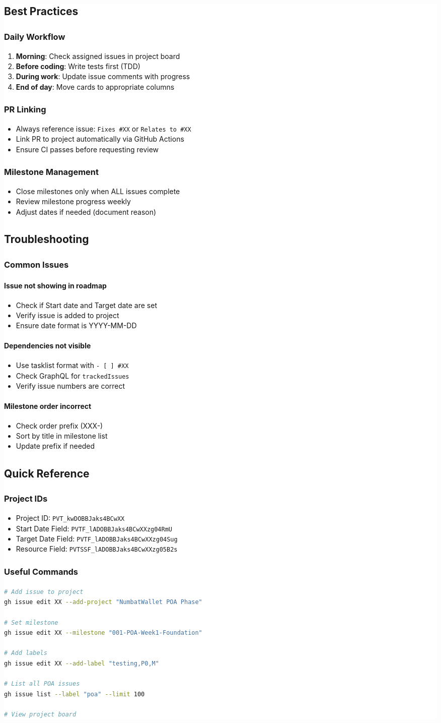 ## Best Practices

### Daily Workflow
1. **Morning**: Check assigned issues in project board
2. **Before coding**: Write tests first (TDD)
3. **During work**: Update issue comments with progress
4. **End of day**: Move cards to appropriate columns

### PR Linking
- Always reference issue: `Fixes #XX` or `Relates to #XX`
- Link PR to project automatically via GitHub Actions
- Ensure CI passes before requesting review

### Milestone Management
- Close milestones only when ALL issues complete
- Review milestone progress weekly
- Adjust dates if needed (document reason)

## Troubleshooting

### Common Issues

#### Issue not showing in roadmap
- Check if Start date and Target date are set
- Verify issue is added to project
- Ensure date format is YYYY-MM-DD

#### Dependencies not visible
- Use tasklist format with `- [ ] #XX`
- Check GraphQL for `trackedIssues`
- Verify issue numbers are correct

#### Milestone order incorrect
- Check order prefix (XXX-)
- Sort by title in milestone list
- Update prefix if needed

## Quick Reference

### Project IDs
- Project ID: `PVT_kwDOBBJaks4BCwXX`
- Start Date Field: `PVTF_lADOBBJaks4BCwXXzg04RmU`
- Target Date Field: `PVTF_lADOBBJaks4BCwXXzg04Sug`
- Resource Field: `PVTSSF_lADOBBJaks4BCwXXzg05B2s`

### Useful Commands
```bash
# Add issue to project
gh issue edit XX --add-project "NumbatWallet POA Phase"

# Set milestone
gh issue edit XX --milestone "001-POA-Week1-Foundation"

# Add labels
gh issue edit XX --add-label "testing,P0,M"

# List all POA issues
gh issue list --label "poa" --limit 100

# View project board
```